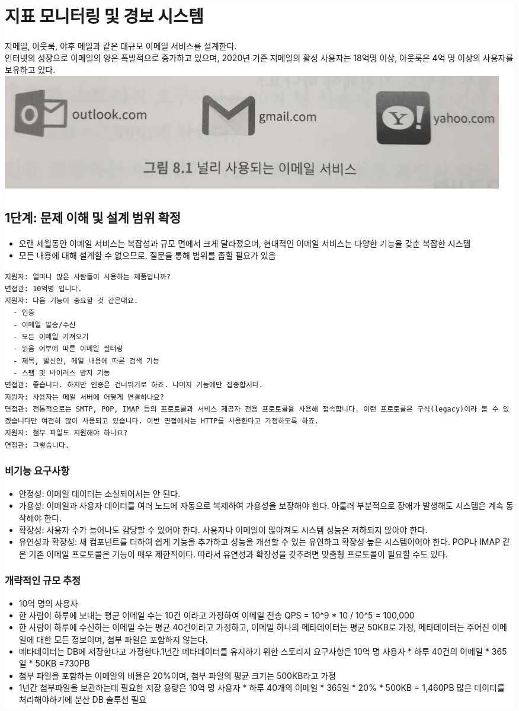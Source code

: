 # 지표 모니터링 및 경보 시스템
지메일, 아웃룩, 야후 메일과 같은 대규모 이메일 서비스를 설계한다.  
인터넷의 성장으로 이메일의 양은 폭발적으로 증가하고 있으며, 2020년 기준 지메일의 활성 사용자는 18억명 이상, 아웃룩은 4억 명 이상의 사용자를 보유하고 있다.
![8-1.png](images%2F8-1.png)

## 1단계: 문제 이해 및 설계 범위 확정
- 오랜 세월동안 이메일 서비스는 복잡성과 규모 면에서 크게 달라졌으며, 현대적인 이메일 서비스는 다양한 기능을 갖춘 복잡한 시스템
- 모든 내용에 대해 설계할 수 없으므로, 질문을 통해 범위를 좁힐 필요가 있음
```text
지원자: 얼마나 많은 사람들이 사용하는 제품입니까?
면접관: 10억명 입니다.
지원자: 다음 기능이 중요할 것 같은대요.
  - 인증
  - 이메일 발송/수신
  - 모든 이메일 가져오기
  - 읽음 여부에 따른 이메일 필터링
  - 제목, 발신인, 메일 내용에 따른 검색 기능
  - 스팸 및 바이러스 방지 기능
면접관: 좋습니다. 하지만 인증은 건너뛰기로 하죠. 나머지 기능에만 집중합시다.
지원자: 사용자는 메일 서버에 어떻게 연결하나요?
면접관: 전통적으로는 SMTP, POP, IMAP 등의 프로토콜과 서비스 제공자 전용 프로토콜을 사용해 접속합니다. 이런 프로토콜은 구식(legacy)이라 볼 수 있겠습니다만 여전히 많이 사용되고 있습니다. 이번 면접에서는 HTTP를 사용한다고 가정하도록 하죠.
지원자: 첨부 파일도 지원해야 하나요?
면접관: 그렇습니다.
```

### 비기능 요구사항
- 안정성: 이메일 데이터는 소실되어서는 안 된다.
- 가용성: 이메일과 사용자 데이터를 여러 노드에 자동으로 복제하여 가용성을 보장해야 한다. 아룰러 부분적으로 장애가 발생해도 시스템은 계속 동작해야 한다.
- 확장성: 사용자 수가 늘어나도 감당할 수 있어야 한다. 사용자나 이메일이 많아져도 시스템 성능은 저하되지 않아야 한다.
- 유연성과 확장성: 새 컴포넌트를 더하여 쉽게 기능을 추가하고 성능을 개선할 수 있는 유연하고 확장성 높은 시스템이어야 한다. POP나 IMAP 같은 기존 이메일 프로토콜은 기능이 매우 제한적이다. 따라서 유연성과 확장성을 갖추려면 맞춤형 프로토콜이 필요할 수도 있다.

### 개략적인 규모 추정
- 10억 명의 사용자
- 한 사람이 하루에 보내는 평균 이메일 수는 10건 이라고 가정하여 이메일 전송 QPS = 10^9 * 10 / 10^5 = 100,000
- 한 사람이 하루에 수신하는 이메일 수는 평균 40건이라고 가정하고, 이메일 하나의 메타데이터는 평균 50KB로 가정, 메타데이터는 주어진 이메일에 대한 모든 정보이며, 첨부 파일은 포함하지 않는다.
- 메타데이터는 DB에 저장한다고 가정한다.1년간 메타데이터를 유지하기 위한 스토리지 요구사항은 10억 명 사용자 * 하루 40건의 이메일 * 365일 * 50KB =730PB
- 첨부 파일을 포함하는 이메일의 비율은 20%이며, 첨부 파일의 평균 크기는 500KB라고 가정
- 1년간 첨부파일을 보관하는데 필요한 저장 용량은 10억 명 사용자 * 하루 40개의 이메일 * 365일 * 20% * 500KB = 1,460PB
많은 데이터를 처리해야하기에 분산 DB 솔루션 필요
  
